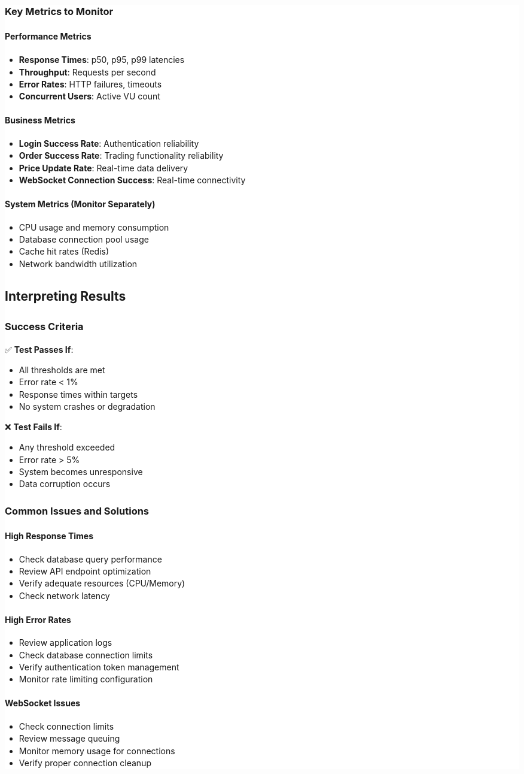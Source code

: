 ### Key Metrics to Monitor

#### Performance Metrics
- **Response Times**: p50, p95, p99 latencies
- **Throughput**: Requests per second
- **Error Rates**: HTTP failures, timeouts
- **Concurrent Users**: Active VU count

#### Business Metrics
- **Login Success Rate**: Authentication reliability
- **Order Success Rate**: Trading functionality reliability
- **Price Update Rate**: Real-time data delivery
- **WebSocket Connection Success**: Real-time connectivity

#### System Metrics (Monitor Separately)
- CPU usage and memory consumption
- Database connection pool usage
- Cache hit rates (Redis)
- Network bandwidth utilization

## Interpreting Results

### Success Criteria

✅ **Test Passes If**:
- All thresholds are met
- Error rate < 1%
- Response times within targets
- No system crashes or degradation

❌ **Test Fails If**:
- Any threshold exceeded
- Error rate > 5%
- System becomes unresponsive
- Data corruption occurs

### Common Issues and Solutions

#### High Response Times
- Check database query performance
- Review API endpoint optimization
- Verify adequate resources (CPU/Memory)
- Check network latency

#### High Error Rates
- Review application logs
- Check database connection limits
- Verify authentication token management
- Monitor rate limiting configuration

#### WebSocket Issues
- Check connection limits
- Review message queuing
- Monitor memory usage for connections
- Verify proper connection cleanup
